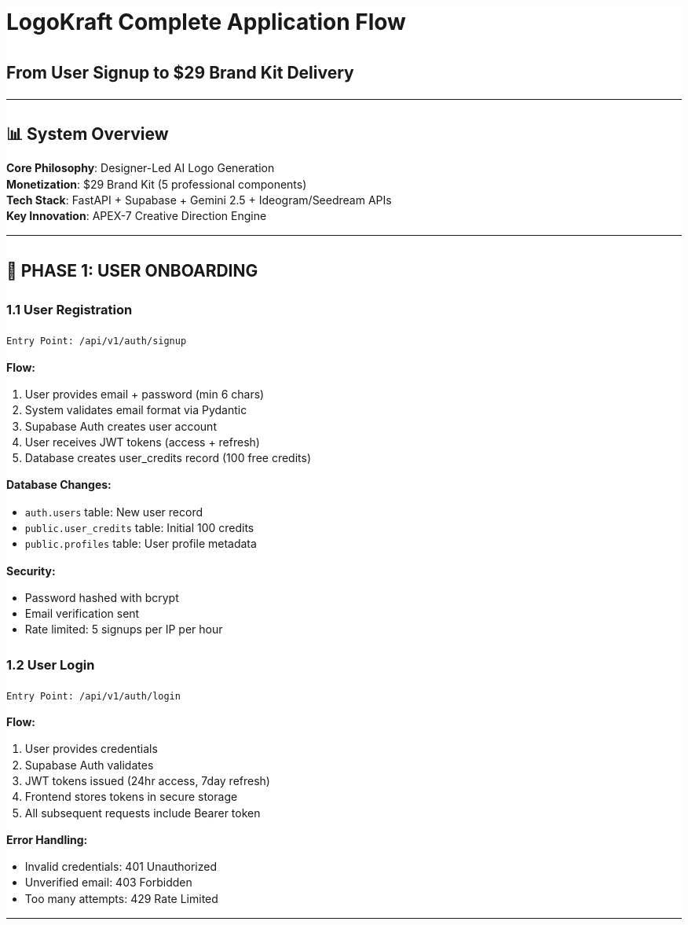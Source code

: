 # LogoKraft Complete Application Flow
## From User Signup to $29 Brand Kit Delivery

---

## 📊 System Overview

**Core Philosophy**: Designer-Led AI Logo Generation  
**Monetization**: $29 Brand Kit (5 professional components)  
**Tech Stack**: FastAPI + Supabase + Gemini 2.5 + Ideogram/Seedream APIs  
**Key Innovation**: APEX-7 Creative Direction Engine

---

## 🚀 PHASE 1: USER ONBOARDING

### 1.1 User Registration
```
Entry Point: /api/v1/auth/signup
```

**Flow:**
1. User provides email + password (min 6 chars)
2. System validates email format via Pydantic
3. Supabase Auth creates user account
4. User receives JWT tokens (access + refresh)
5. Database creates user_credits record (100 free credits)

**Database Changes:**
- `auth.users` table: New user record
- `public.user_credits` table: Initial 100 credits
- `public.profiles` table: User profile metadata

**Security:**
- Password hashed with bcrypt
- Email verification sent
- Rate limited: 5 signups per IP per hour

### 1.2 User Login
```
Entry Point: /api/v1/auth/login
```

**Flow:**
1. User provides credentials
2. Supabase Auth validates
3. JWT tokens issued (24hr access, 7day refresh)
4. Frontend stores tokens in secure storage
5. All subsequent requests include Bearer token

**Error Handling:**
- Invalid credentials: 401 Unauthorized
- Unverified email: 403 Forbidden
- Too many attempts: 429 Rate Limited

---
